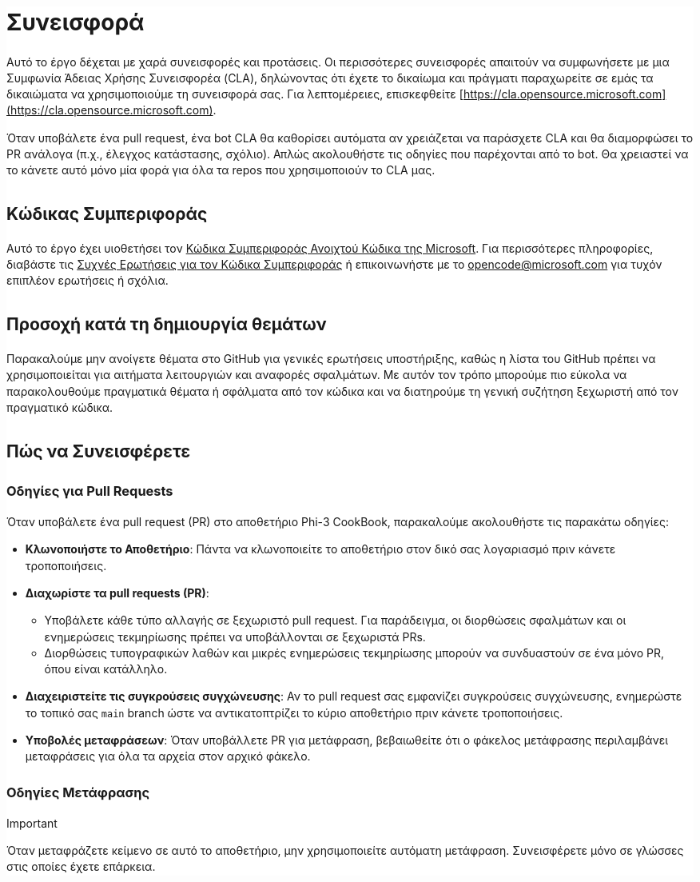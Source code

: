 # Συνεισφορά

Αυτό το έργο δέχεται με χαρά συνεισφορές και προτάσεις. Οι περισσότερες συνεισφορές απαιτούν να συμφωνήσετε με μια Συμφωνία Άδειας Χρήσης Συνεισφορέα (CLA), δηλώνοντας ότι έχετε το δικαίωμα και πράγματι παραχωρείτε σε εμάς τα δικαιώματα να χρησιμοποιούμε τη συνεισφορά σας. Για λεπτομέρειες, επισκεφθείτε [https://cla.opensource.microsoft.com](https://cla.opensource.microsoft.com).

Όταν υποβάλετε ένα pull request, ένα bot CLA θα καθορίσει αυτόματα αν χρειάζεται να παράσχετε CLA και θα διαμορφώσει το PR ανάλογα (π.χ., έλεγχος κατάστασης, σχόλιο). Απλώς ακολουθήστε τις οδηγίες που παρέχονται από το bot. Θα χρειαστεί να το κάνετε αυτό μόνο μία φορά για όλα τα repos που χρησιμοποιούν το CLA μας.

## Κώδικας Συμπεριφοράς

Αυτό το έργο έχει υιοθετήσει τον [Κώδικα Συμπεριφοράς Ανοιχτού Κώδικα της Microsoft](https://opensource.microsoft.com/codeofconduct/). Για περισσότερες πληροφορίες, διαβάστε τις [Συχνές Ερωτήσεις για τον Κώδικα Συμπεριφοράς](https://opensource.microsoft.com/codeofconduct/faq/) ή επικοινωνήστε με το [opencode@microsoft.com](mailto:opencode@microsoft.com) για τυχόν επιπλέον ερωτήσεις ή σχόλια.

## Προσοχή κατά τη δημιουργία θεμάτων

Παρακαλούμε μην ανοίγετε θέματα στο GitHub για γενικές ερωτήσεις υποστήριξης, καθώς η λίστα του GitHub πρέπει να χρησιμοποιείται για αιτήματα λειτουργιών και αναφορές σφαλμάτων. Με αυτόν τον τρόπο μπορούμε πιο εύκολα να παρακολουθούμε πραγματικά θέματα ή σφάλματα από τον κώδικα και να διατηρούμε τη γενική συζήτηση ξεχωριστή από τον πραγματικό κώδικα.

## Πώς να Συνεισφέρετε

### Οδηγίες για Pull Requests

Όταν υποβάλετε ένα pull request (PR) στο αποθετήριο Phi-3 CookBook, παρακαλούμε ακολουθήστε τις παρακάτω οδηγίες:

- **Κλωνοποιήστε το Αποθετήριο**: Πάντα να κλωνοποιείτε το αποθετήριο στον δικό σας λογαριασμό πριν κάνετε τροποποιήσεις.

- **Διαχωρίστε τα pull requests (PR)**:
  - Υποβάλετε κάθε τύπο αλλαγής σε ξεχωριστό pull request. Για παράδειγμα, οι διορθώσεις σφαλμάτων και οι ενημερώσεις τεκμηρίωσης πρέπει να υποβάλλονται σε ξεχωριστά PRs.
  - Διορθώσεις τυπογραφικών λαθών και μικρές ενημερώσεις τεκμηρίωσης μπορούν να συνδυαστούν σε ένα μόνο PR, όπου είναι κατάλληλο.

- **Διαχειριστείτε τις συγκρούσεις συγχώνευσης**: Αν το pull request σας εμφανίζει συγκρούσεις συγχώνευσης, ενημερώστε το τοπικό σας `main` branch ώστε να αντικατοπτρίζει το κύριο αποθετήριο πριν κάνετε τροποποιήσεις.

- **Υποβολές μεταφράσεων**: Όταν υποβάλλετε PR για μετάφραση, βεβαιωθείτε ότι ο φάκελος μετάφρασης περιλαμβάνει μεταφράσεις για όλα τα αρχεία στον αρχικό φάκελο.

### Οδηγίες Μετάφρασης

> [!IMPORTANT]
>
> Όταν μεταφράζετε κείμενο σε αυτό το αποθετήριο, μην χρησιμοποιείτε αυτόματη μετάφραση. Συνεισφέρετε μόνο σε γλώσσες στις οποίες έχετε επάρκεια.
